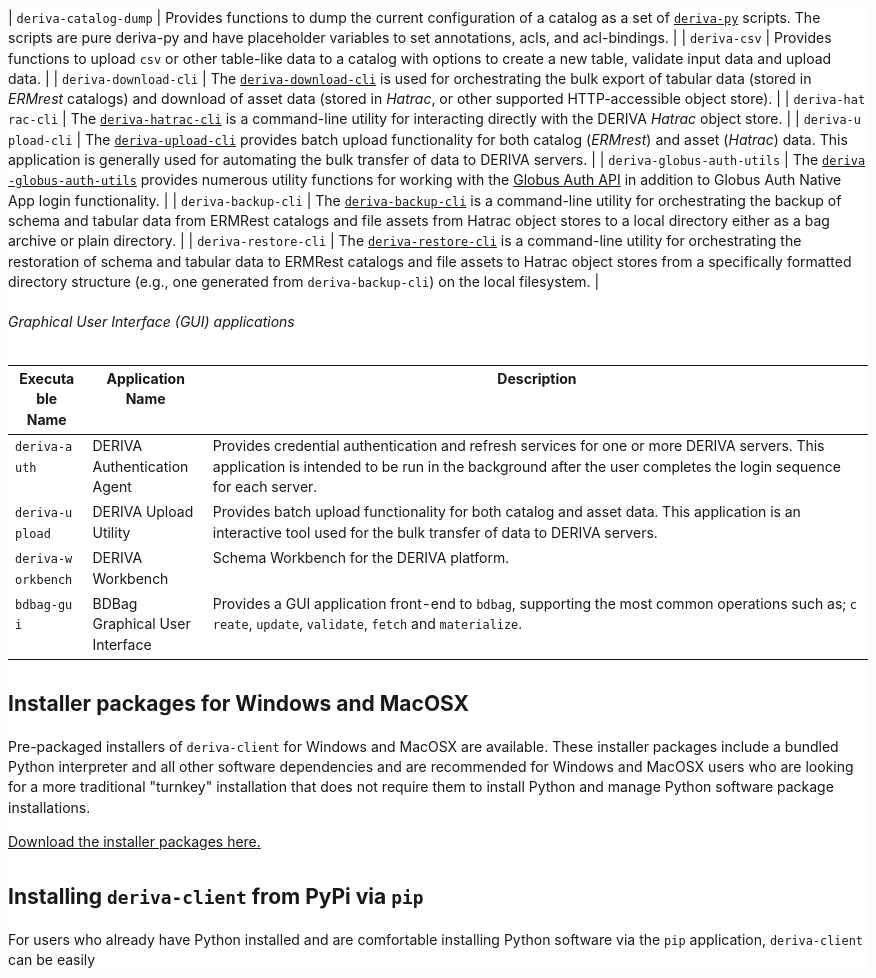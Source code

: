 | `deriva-catalog-dump`        | Provides functions to dump the current configuration of a catalog as a set of [`deriva-py`](http://docs.derivacloud.org/deriva-py/index.html#python-command-line-clients-and-api-deriva-py) scripts. The scripts are pure deriva-py and have placeholder variables to set annotations, acls, and acl-bindings.                                                                                                            |
| `deriva-csv`                 | Provides functions to upload `csv` or other table-like data to a catalog with options to create a new table, validate input data and upload data.                                                                                                                                                                                                                                                                         |
| `deriva-download-cli`        | The [`deriva-download-cli`](http://docs.derivacloud.org/deriva-py/cli/deriva-download-cli.html#deriva-download-cli) is used for orchestrating the bulk export of tabular data (stored in _ERMrest_ catalogs) and download of asset data (stored in _Hatrac_, or other supported HTTP-accessible object store).                                                                                                            |
| `deriva-hatrac-cli`          | The [`deriva-hatrac-cli`](http://docs.derivacloud.org/deriva-py/cli/deriva-hatrac-cli.html) is a command-line utility for interacting directly with the DERIVA _Hatrac_ object store.                                                                                                                                                                                                                                     |
| `deriva-upload-cli`          | The [`deriva-upload-cli`]() provides batch upload functionality for both catalog (_ERMrest_) and asset (_Hatrac_) data. This application is generally used for automating the bulk transfer of data to DERIVA servers.                                                                                                                                                                                                    |
| `deriva-globus-auth-utils`   | The [`deriva-globus-auth-utils`]() provides numerous utility functions for working with the [Globus Auth API](https://docs.globus.org/api/auth/reference/) in addition to Globus Auth Native App login functionality.                                                                                                                                                                                                     |
| `deriva-backup-cli`          | The [`deriva-backup-cli`](http://docs.derivacloud.org/deriva-py/cli/deriva-backup-cli.html) is a command-line utility for orchestrating the backup of schema and tabular data from ERMRest catalogs and file assets from Hatrac object stores to a local directory either as a bag archive or plain directory.                                                                                                            |
| `deriva-restore-cli`         | The [`deriva-restore-cli`](http://docs.derivacloud.org/deriva-py/cli/deriva-restore-cli.html) is a command-line utility for orchestrating the restoration of schema and tabular data to ERMRest catalogs and file assets to Hatrac object stores from a specifically formatted directory structure (e.g., one generated from `deriva-backup-cli`) on the local filesystem.                                                |

###### Graphical User Interface (GUI) applications
| Executable Name    | Application Name               | Description                                                                                                                                                                                                   |
|--------------------|--------------------------------|---------------------------------------------------------------------------------------------------------------------------------------------------------------------------------------------------------------|
| `deriva-auth`      | DERIVA Authentication Agent    | Provides credential authentication and refresh services for one or more DERIVA servers. This application is intended to be run in the background after the user completes the login sequence for each server. |
| `deriva-upload`    | DERIVA Upload Utility          | Provides batch upload functionality for both catalog and asset data. This application is an interactive tool used for the bulk transfer of data to DERIVA servers.                                            |
| `deriva-workbench` | DERIVA Workbench               | Schema Workbench for the DERIVA platform.                                                                                                                                                                     |
| `bdbag-gui`        | BDBag Graphical User Interface | Provides a GUI application front-end to `bdbag`, supporting the most common operations such as; `create`, `update`, `validate`, `fetch` and `materialize`.                                                    |

## Installer packages for Windows and MacOSX
Pre-packaged installers of `deriva-client` for Windows and MacOSX are 
available. 
These installer packages include a bundled Python interpreter and all 
other software dependencies and are recommended for Windows and MacOSX 
users who are looking for a more traditional "turnkey" installation that 
does not require them to install Python and manage Python software package 
installations.  

[Download the installer packages here.](https://github.com/informatics-isi-edu/deriva-client-bundle/releases)


## Installing `deriva-client` from PyPi via `pip`
For users who already have Python installed and are comfortable installing 
Python software via the `pip` application, `deriva-client` can be easily 